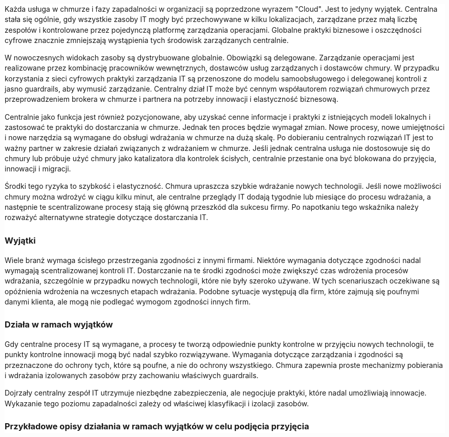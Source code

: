 Każda usługa w chmurze i fazy zapadalności w organizacji są poprzedzone wyrazem "Cloud". Jest to jedyny wyjątek. Centralna stała się ogólnie, gdy wszystkie zasoby IT mogły być przechowywane w kilku lokalizacjach, zarządzane przez małą liczbę zespołów i kontrolowane przez pojedynczą platformę zarządzania operacjami. Globalne praktyki biznesowe i oszczędności cyfrowe znacznie zmniejszają wystąpienia tych środowisk zarządzanych centralnie.

W nowoczesnych widokach zasoby są dystrybuowane globalnie. Obowiązki są delegowane. Zarządzanie operacjami jest realizowane przez kombinację pracowników wewnętrznych, dostawców usług zarządzanych i dostawców chmury. W przypadku korzystania z sieci cyfrowych praktyki zarządzania IT są przenoszone do modelu samoobsługowego i delegowanej kontroli z jasno guardrails, aby wymusić zarządzanie. Centralny dział IT może być cennym współautorem rozwiązań chmurowych przez przeprowadzeniem brokera w chmurze i partnera na potrzeby innowacji i elastyczność biznesową.

Centralnie jako funkcja jest również pozycjonowane, aby uzyskać cenne informacje i praktyki z istniejących modeli lokalnych i zastosować te praktyki do dostarczania w chmurze. Jednak ten proces będzie wymagał zmian. Nowe procesy, nowe umiejętności i nowe narzędzia są wymagane do obsługi wdrażania w chmurze na dużą skalę. Po dobieraniu centralnych rozwiązań IT jest to ważny partner w zakresie działań związanych z wdrażaniem w chmurze. Jeśli jednak centralna usługa nie dostosowuje się do chmury lub próbuje użyć chmury jako katalizatora dla kontrolek ścisłych, centralnie przestanie ona być blokowana do przyjęcia, innowacji i migracji.

Środki tego ryzyka to szybkość i elastyczność. Chmura upraszcza szybkie wdrażanie nowych technologii. Jeśli nowe możliwości chmury można wdrożyć w ciągu kilku minut, ale centralne przeglądy IT dodają tygodnie lub miesiące do procesu wdrażania, a następnie te scentralizowane procesy stają się główną przeszkód dla sukcesu firmy. Po napotkaniu tego wskaźnika należy rozważyć alternatywne strategie dotyczące dostarczania IT.

### <a name="exceptions"></a>Wyjątki

Wiele branż wymaga ścisłego przestrzegania zgodności z innymi firmami. Niektóre wymagania dotyczące zgodności nadal wymagają scentralizowanej kontroli IT. Dostarczanie na te środki zgodności może zwiększyć czas wdrożenia procesów wdrażania, szczególnie w przypadku nowych technologii, które nie były szeroko używane. W tych scenariuszach oczekiwane są opóźnienia wdrożenia na wczesnych etapach wdrażania. Podobne sytuacje występują dla firm, które zajmują się poufnymi danymi klienta, ale mogą nie podlegać wymogom zgodności innych firm.

### <a name="operating-within-the-exceptions"></a>Działa w ramach wyjątków

Gdy centralne procesy IT są wymagane, a procesy te tworzą odpowiednie punkty kontrolne w przyjęciu nowych technologii, te punkty kontrolne innowacji mogą być nadal szybko rozwiązywane. Wymagania dotyczące zarządzania i zgodności są przeznaczone do ochrony tych, które są poufne, a nie do ochrony wszystkiego. Chmura zapewnia proste mechanizmy pobierania i wdrażania izolowanych zasobów przy zachowaniu właściwych guardrails.

Dojrzały centralny zespół IT utrzymuje niezbędne zabezpieczenia, ale negocjuje praktyki, które nadal umożliwiają innowacje. Wykazanie tego poziomu zapadalności zależy od właściwej klasyfikacji i izolacji zasobów.

### <a name="example-narrative-of-operating-within-exceptions-to-empower-adoption"></a>Przykładowe opisy działania w ramach wyjątków w celu podjęcia przyjęcia
